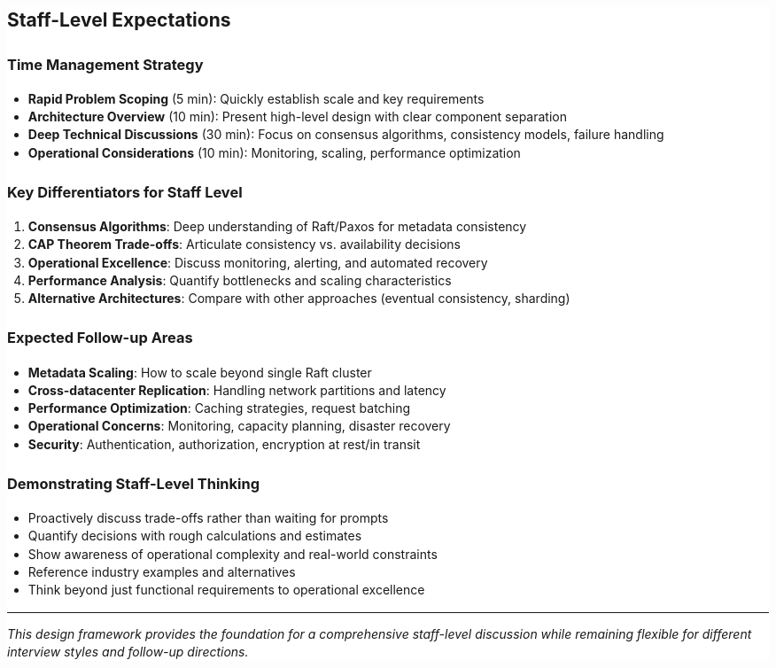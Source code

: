 
## Staff-Level Expectations

### Time Management Strategy
- **Rapid Problem Scoping** (5 min): Quickly establish scale and key requirements
- **Architecture Overview** (10 min): Present high-level design with clear component separation  
- **Deep Technical Discussions** (30 min): Focus on consensus algorithms, consistency models, failure handling
- **Operational Considerations** (10 min): Monitoring, scaling, performance optimization

### Key Differentiators for Staff Level
1. **Consensus Algorithms**: Deep understanding of Raft/Paxos for metadata consistency
2. **CAP Theorem Trade-offs**: Articulate consistency vs. availability decisions
3. **Operational Excellence**: Discuss monitoring, alerting, and automated recovery
4. **Performance Analysis**: Quantify bottlenecks and scaling characteristics  
5. **Alternative Architectures**: Compare with other approaches (eventual consistency, sharding)

### Expected Follow-up Areas
- **Metadata Scaling**: How to scale beyond single Raft cluster
- **Cross-datacenter Replication**: Handling network partitions and latency
- **Performance Optimization**: Caching strategies, request batching
- **Operational Concerns**: Monitoring, capacity planning, disaster recovery
- **Security**: Authentication, authorization, encryption at rest/in transit

### Demonstrating Staff-Level Thinking
- Proactively discuss trade-offs rather than waiting for prompts
- Quantify decisions with rough calculations and estimates
- Show awareness of operational complexity and real-world constraints
- Reference industry examples and alternatives
- Think beyond just functional requirements to operational excellence

---

*This design framework provides the foundation for a comprehensive staff-level discussion while remaining flexible for different interview styles and follow-up directions.*
